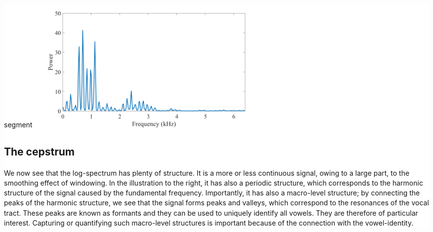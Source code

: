 segment<img src="attachments/149885068/149886068.png" class="image-center"
data-image-src="attachments/149885068/149886068.png"
data-unresolved-comment-count="0" data-linked-resource-id="149886068"
data-linked-resource-version="1" data-linked-resource-type="attachment"
data-linked-resource-default-alias="dft_windowed_speech_segment.png"
data-base-url="https://wiki.aalto.fi"
data-linked-resource-content-type="image/png"
data-linked-resource-container-id="149885068"
data-linked-resource-container-version="25" height="250" />

</div>

</div>

</div>

<div class="columnLayout two-equal" layout="two-equal">

<div class="cell normal" data-type="normal">

<div class="innerCell">

## The cepstrum

We now see that the log-spectrum has plenty of structure. It is a more
or less continuous signal, owing to a large part, to the smoothing
effect of windowing. In the illustration to the right, it has also a
periodic structure, which corresponds to the harmonic structure of the
signal caused by the fundamental frequency. Importantly, it has also a
macro-level structure; by connecting the peaks of the harmonic
structure, we see that the signal forms peaks and valleys, which
correspond to the resonances of the vocal tract. These peaks are known
as formants and they can be used to uniquely identify all vowels. They
are therefore of particular interest. Capturing or quantifying such
macro-level structures is important because of the connection with the
vowel-identity. 
